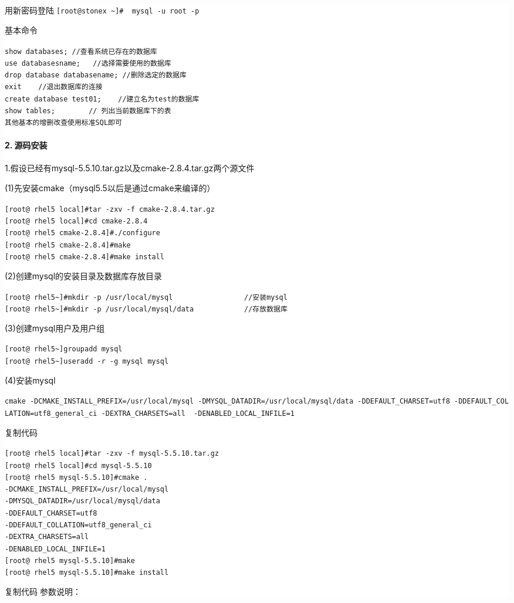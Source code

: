 用新密码登陆
`[root@stonex ~]#  mysql -u root -p`

基本命令

```
show databases; //查看系统已存在的数据库
use databasesname;   //选择需要使用的数据库
drop database databasename; //删除选定的数据库
exit    //退出数据库的连接
create database test01;    //建立名为test的数据库
show tables;        // 列出当前数据库下的表
其他基本的增删改查使用标准SQL即可
```

#### 2. 源码安装

1.假设已经有mysql-5.5.10.tar.gz以及cmake-2.8.4.tar.gz两个源文件

(1)先安装cmake（mysql5.5以后是通过cmake来编译的）

```
[root@ rhel5 local]#tar -zxv -f cmake-2.8.4.tar.gz
[root@ rhel5 local]#cd cmake-2.8.4
[root@ rhel5 cmake-2.8.4]#./configure
[root@ rhel5 cmake-2.8.4]#make
[root@ rhel5 cmake-2.8.4]#make install
```

(2)创建mysql的安装目录及数据库存放目录

```
[root@ rhel5~]#mkdir -p /usr/local/mysql                 //安装mysql 
[root@ rhel5~]#mkdir -p /usr/local/mysql/data            //存放数据库
```

(3)创建mysql用户及用户组

```
[root@ rhel5~]groupadd mysql
[root@ rhel5~]useradd -r -g mysql mysql
```

(4)安装mysql


`cmake -DCMAKE_INSTALL_PREFIX=/usr/local/mysql -DMYSQL_DATADIR=/usr/local/mysql/data -DDEFAULT_CHARSET=utf8 -DDEFAULT_COLLATION=utf8_general_ci -DEXTRA_CHARSETS=all  -DENABLED_LOCAL_INFILE=1`

复制代码
```
[root@ rhel5 local]#tar -zxv -f mysql-5.5.10.tar.gz
[root@ rhel5 local]#cd mysql-5.5.10
[root@ rhel5 mysql-5.5.10]#cmake . 
-DCMAKE_INSTALL_PREFIX=/usr/local/mysql
-DMYSQL_DATADIR=/usr/local/mysql/data
-DDEFAULT_CHARSET=utf8
-DDEFAULT_COLLATION=utf8_general_ci 
-DEXTRA_CHARSETS=all 
-DENABLED_LOCAL_INFILE=1
[root@ rhel5 mysql-5.5.10]#make
[root@ rhel5 mysql-5.5.10]#make install
```
复制代码
参数说明：
